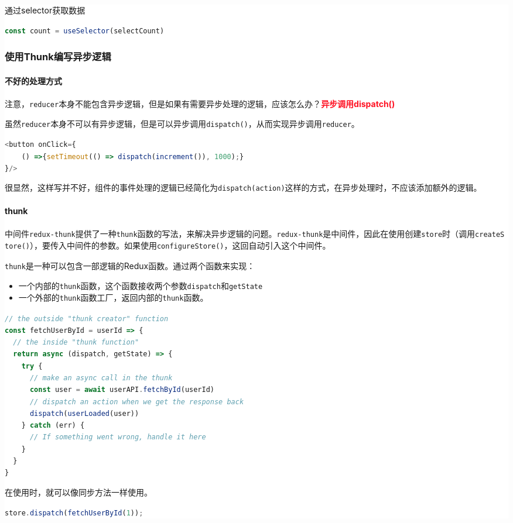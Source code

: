 通过selector获取数据
```javascript
const count = useSelector(selectCount)
```


### 使用Thunk编写异步逻辑    

#### 不好的处理方式
注意，`reducer`本身不能包含异步逻辑，但是如果有需要异步处理的逻辑，应该怎么办？<font color=#f12>**异步调用dispatch()**</font>  

虽然`reducer`本身不可以有异步逻辑，但是可以异步调用`dispatch()`，从而实现异步调用`reducer`。   

```javascript
<button onClick={
    () =>{setTimeout(() => dispatch(increment()), 1000);}
}/>
```

很显然，这样写并不好，组件的事件处理的逻辑已经简化为`dispatch(action)`这样的方式，在异步处理时，不应该添加额外的逻辑。  

#### thunk
中间件`redux-thunk`提供了一种`thunk`函数的写法，来解决异步逻辑的问题。`redux-thunk`是中间件，因此在使用创建`store`时（调用`createStore()`），要传入中间件的参数。如果使用`configureStore()`，这回自动引入这个中间件。  

`thunk`是一种可以包含一部逻辑的Redux函数。通过两个函数来实现：  
- 一个内部的`thunk`函数，这个函数接收两个参数`dispatch`和`getState`  
- 一个外部的`thunk`函数工厂，返回内部的`thunk`函数。  

```javascript
// the outside "thunk creator" function
const fetchUserById = userId => {
  // the inside "thunk function"
  return async (dispatch, getState) => {
    try {
      // make an async call in the thunk
      const user = await userAPI.fetchById(userId)
      // dispatch an action when we get the response back
      dispatch(userLoaded(user))
    } catch (err) {
      // If something went wrong, handle it here
    }
  }
}
```
在使用时，就可以像同步方法一样使用。  

```javascript
store.dispatch(fetchUserById(1));
```